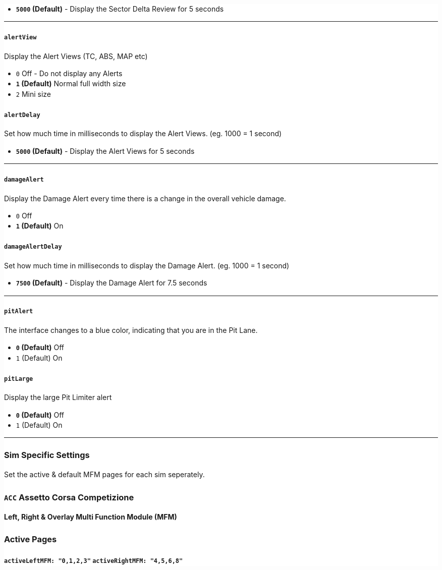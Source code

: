- **`5000` (Default)** - Display the Sector Delta Review for 5 seconds

---

#### `alertView`
Display the Alert Views (TC, ABS, MAP etc)

- `0` Off - Do not display any Alerts
- **`1` (Default)** Normal full width size
- `2` Mini size

#### `alertDelay`
Set how much time in milliseconds to display the Alert Views. (eg. 1000 = 1 second)

- **`5000` (Default)** - Display the Alert Views for 5 seconds

---

#### `damageAlert`
Display the Damage Alert every time there is a change in the overall vehicle damage.

- `0` Off
- **`1` (Default)** On

#### `damageAlertDelay`
Set how much time in milliseconds to display the Damage Alert. (eg. 1000 = 1 second)

- **`7500` (Default)** - Display the Damage Alert for 7.5 seconds

---

#### `pitAlert`
The interface changes to a blue color, indicating that you are in the Pit Lane.

- **`0` (Default)** Off
- `1` (Default) On

#### `pitLarge`
Display the large Pit Limiter alert

- **`0` (Default)** Off
- `1` (Default) On

---

### Sim Specific Settings
Set the active & default MFM pages for each sim seperately.

### `ACC` Assetto Corsa Competizione

**Left, Right & Overlay Multi Function Module (MFM)**

### Active Pages

#### `activeLeftMFM: "0,1,2,3"` `activeRightMFM: "4,5,6,8"`
